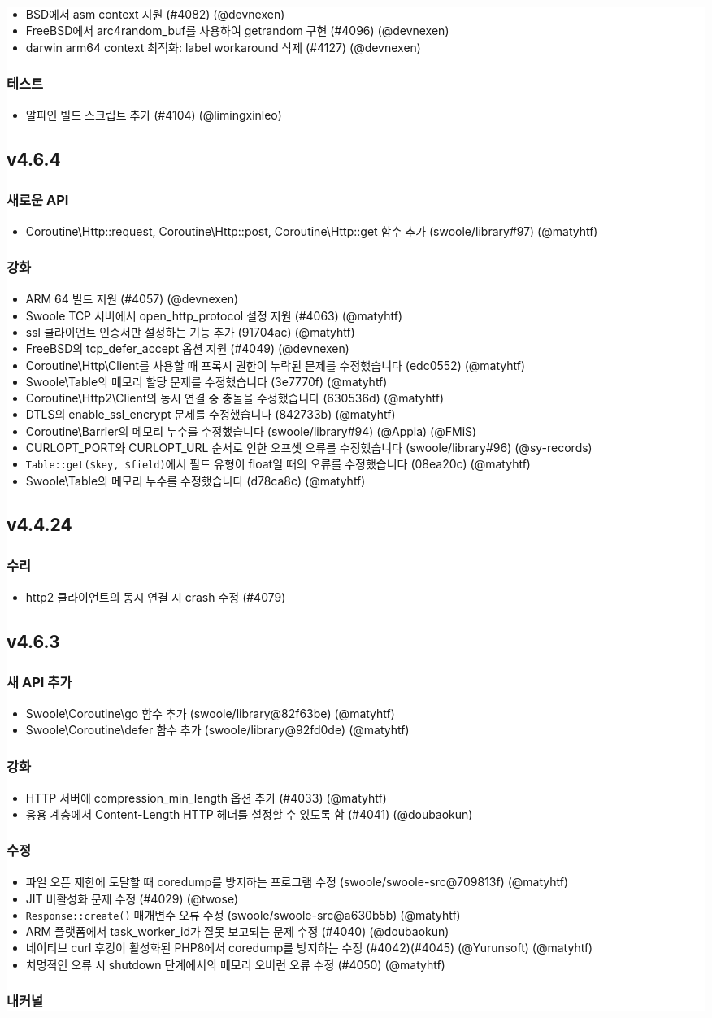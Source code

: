 - BSD에서 asm context 지원 (#4082) (@devnexen)
- FreeBSD에서 arc4random_buf를 사용하여 getrandom 구현 (#4096) (@devnexen)
- darwin arm64 context 최적화: label workaround 삭제 (#4127) (@devnexen)
### 테스트

- 알파인 빌드 스크립트 추가 (#4104) (@limingxinleo)
## v4.6.4
### 새로운 API

- Coroutine\Http::request, Coroutine\Http::post, Coroutine\Http::get 함수 추가 (swoole/library#97) (@matyhtf)
### 강화

- ARM 64 빌드 지원 (#4057) (@devnexen)
- Swoole TCP 서버에서 open_http_protocol 설정 지원 (#4063) (@matyhtf)
- ssl 클라이언트 인증서만 설정하는 기능 추가 (91704ac) (@matyhtf)
- FreeBSD의 tcp_defer_accept 옵션 지원 (#4049) (@devnexen)
- Coroutine\Http\Client를 사용할 때 프록시 권한이 누락된 문제를 수정했습니다 (edc0552) (@matyhtf)
- Swoole\Table의 메모리 할당 문제를 수정했습니다 (3e7770f) (@matyhtf)
- Coroutine\Http2\Client의 동시 연결 중 충돌을 수정했습니다 (630536d) (@matyhtf)
- DTLS의 enable_ssl_encrypt 문제를 수정했습니다 (842733b) (@matyhtf)
- Coroutine\Barrier의 메모리 누수를 수정했습니다 (swoole/library#94) (@Appla) (@FMiS)
- CURLOPT_PORT와 CURLOPT_URL 순서로 인한 오프셋 오류를 수정했습니다 (swoole/library#96) (@sy-records)
- `Table::get($key, $field)`에서 필드 유형이 float일 때의 오류를 수정했습니다 (08ea20c) (@matyhtf)
- Swoole\Table의 메모리 누수를 수정했습니다 (d78ca8c) (@matyhtf)
## v4.4.24
### 수리

- http2 클라이언트의 동시 연결 시 crash 수정 (#4079)
## v4.6.3
### 새 API 추가

- Swoole\Coroutine\go 함수 추가 (swoole/library@82f63be) (@matyhtf)
- Swoole\Coroutine\defer 함수 추가 (swoole/library@92fd0de) (@matyhtf)
### 강화

- HTTP 서버에 compression_min_length 옵션 추가 (#4033) (@matyhtf)
- 응용 계층에서 Content-Length HTTP 헤더를 설정할 수 있도록 함 (#4041) (@doubaokun)
### 수정

- 파일 오픈 제한에 도달할 때 coredump를 방지하는 프로그램 수정 (swoole/swoole-src@709813f) (@matyhtf)
- JIT 비활성화 문제 수정 (#4029) (@twose)
- `Response::create()` 매개변수 오류 수정 (swoole/swoole-src@a630b5b) (@matyhtf)
- ARM 플랫폼에서 task_worker_id가 잘못 보고되는 문제 수정 (#4040) (@doubaokun)
- 네이티브 curl 후킹이 활성화된 PHP8에서 coredump를 방지하는 수정 (#4042)(#4045) (@Yurunsoft) (@matyhtf)
- 치명적인 오류 시 shutdown 단계에서의 메모리 오버런 오류 수정 (#4050) (@matyhtf)
### 내커널

